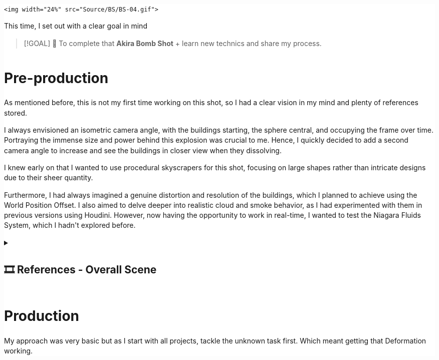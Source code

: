     <img width="24%" src="Source/BS/BS-04.gif">
</p>

This time, I set out with a clear goal in mind

> [!GOAL] 🥅 To complete that **Akira Bomb Shot** + learn new technics and share my process.

# Pre-production

As mentioned before, this is not my first time working on this shot, so I had a clear vision in my mind and plenty of references stored.

I always envisioned an isometric camera angle, with the buildings starting, the sphere central, and occupying the frame over time. Portraying the immense size and power behind this explosion was crucial to me. Hence, I quickly decided to add a second camera angle to increase and see the buildings in closer view when they dissolving.

I knew early on that I wanted to use procedural skyscrapers for this shot, focusing on large shapes rather than intricate designs due to their sheer quantity.

Furthermore, I had always imagined a genuine distortion and resolution of the buildings, which I planned to achieve using the World Position Offset. I also aimed to delve deeper into realistic cloud and smoke behavior, as I had experimented with them in previous versions using Houdini. However, now having the opportunity to work in real-time, I wanted to test the Niagara Fluids System, which I hadn't explored before.

<details><summary>

## 🎞 References - Overall Scene
</summary></details>

# Production

My approach was very basic but as I start with all projects, tackle the unknown task first. Which meant getting that Deformation working.
